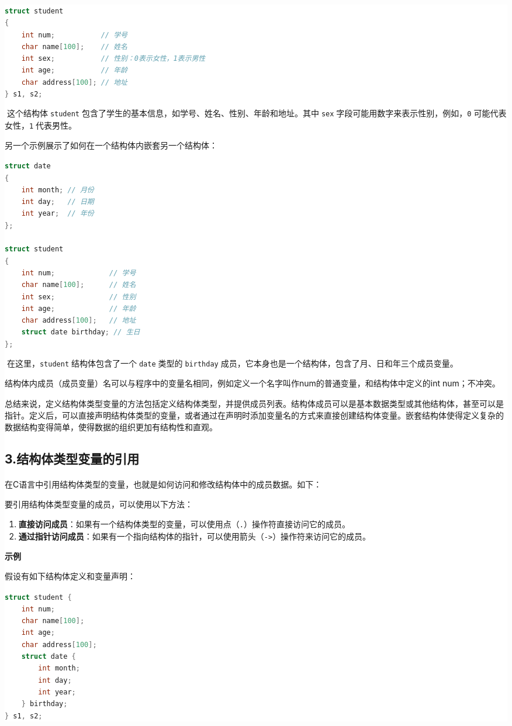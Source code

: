 ```c
struct student
{
    int num;           // 学号
    char name[100];    // 姓名
    int sex;           // 性别：0表示女性，1表示男性
    int age;           // 年龄
    char address[100]; // 地址
} s1, s2;
```

​	这个结构体 `student` 包含了学生的基本信息，如学号、姓名、性别、年龄和地址。其中 `sex` 字段可能用数字来表示性别，例如，`0` 可能代表女性，`1` 代表男性。

另一个示例展示了如何在一个结构体内嵌套另一个结构体：

```c
struct date
{
    int month; // 月份
    int day;   // 日期
    int year;  // 年份
};

struct student
{
    int num;             // 学号
    char name[100];      // 姓名
    int sex;             // 性别
    int age;             // 年龄
    char address[100];   // 地址
    struct date birthday; // 生日
};
```

​	在这里，`student` 结构体包含了一个 `date` 类型的 `birthday` 成员，它本身也是一个结构体，包含了月、日和年三个成员变量。

​	结构体内成员（成员变量）名可以与程序中的变量名相同，例如定义一个名字叫作num的普通变量，和结构体中定义的int num；不冲突。

​	总结来说，定义结构体类型变量的方法包括定义结构体类型，并提供成员列表。结构体成员可以是基本数据类型或其他结构体，甚至可以是指针。定义后，可以直接声明结构体类型的变量，或者通过在声明时添加变量名的方式来直接创建结构体变量。嵌套结构体使得定义复杂的数据结构变得简单，使得数据的组织更加有结构性和直观。

## 3.结构体类型变量的引用

​	在C语言中引用结构体类型的变量，也就是如何访问和修改结构体中的成员数据。如下：

要引用结构体类型变量的成员，可以使用以下方法：

1. **直接访问成员**：如果有一个结构体类型的变量，可以使用点（`.`）操作符直接访问它的成员。
2. **通过指针访问成员**：如果有一个指向结构体的指针，可以使用箭头（`->`）操作符来访问它的成员。

**示例**

假设有如下结构体定义和变量声明：

```c
struct student {
    int num;
    char name[100];
    int age;
    char address[100];
    struct date {
        int month;
        int day;
        int year;
    } birthday;
} s1, s2;
```
